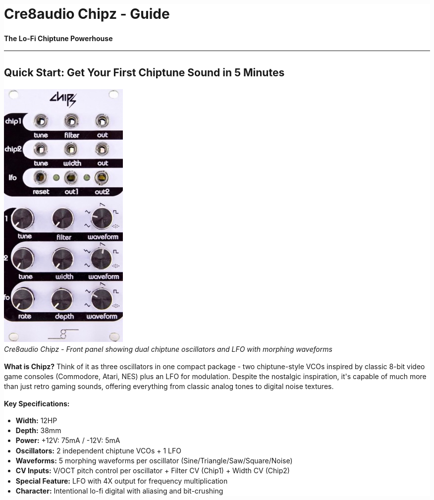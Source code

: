 # Cre8audio Chipz - Guide

**The Lo-Fi Chiptune Powerhouse**

---

## Quick Start: Get Your First Chiptune Sound in 5 Minutes
 
![Cre8audio Chipz](https://github.com/DGretta/Music/raw/main/modular/images/cre8audio/chipz/front_panel.jpg)  
*Cre8audio Chipz - Front panel showing dual chiptune oscillators and LFO with morphing waveforms*

**What is Chipz?** Think of it as three oscillators in one compact package - two chiptune-style VCOs inspired by classic 8-bit video game consoles (Commodore, Atari, NES) plus an LFO for modulation. Despite the nostalgic inspiration, it's capable of much more than just retro gaming sounds, offering everything from classic analog tones to digital noise textures.

**Key Specifications:**
- **Width:** 12HP
- **Depth:** 38mm
- **Power:** +12V: 75mA / -12V: 5mA
- **Oscillators:** 2 independent chiptune VCOs + 1 LFO
- **Waveforms:** 5 morphing waveforms per oscillator (Sine/Triangle/Saw/Square/Noise)
- **CV Inputs:** V/OCT pitch control per oscillator + Filter CV (Chip1) + Width CV (Chip2)
- **Special Feature:** LFO with 4X output for frequency multiplication
- **Character:** Intentional lo-fi digital with aliasing and bit-crushing
